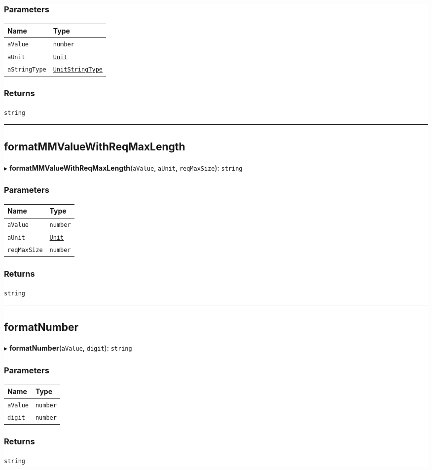### Parameters

| Name | Type |
| :------ | :------ |
| `aValue` | `number` |
| `aUnit` | [`Unit`](../enums/configurator_core_src_services_configurator_ui_callback._internal_.Unit-1.md) |
| `aStringType` | [`UnitStringType`](../enums/configurator_core_src_services_configurator_ui_callback._internal_.UnitStringType-1.md) |

### Returns

`string`

___

## formatMMValueWithReqMaxLength

▸ **formatMMValueWithReqMaxLength**(`aValue`, `aUnit`, `reqMaxSize`): `string`

### Parameters

| Name | Type |
| :------ | :------ |
| `aValue` | `number` |
| `aUnit` | [`Unit`](../enums/configurator_core_src_services_configurator_ui_callback._internal_.Unit-1.md) |
| `reqMaxSize` | `number` |

### Returns

`string`

___

## formatNumber

▸ **formatNumber**(`aValue`, `digit`): `string`

### Parameters

| Name | Type |
| :------ | :------ |
| `aValue` | `number` |
| `digit` | `number` |

### Returns

`string`

